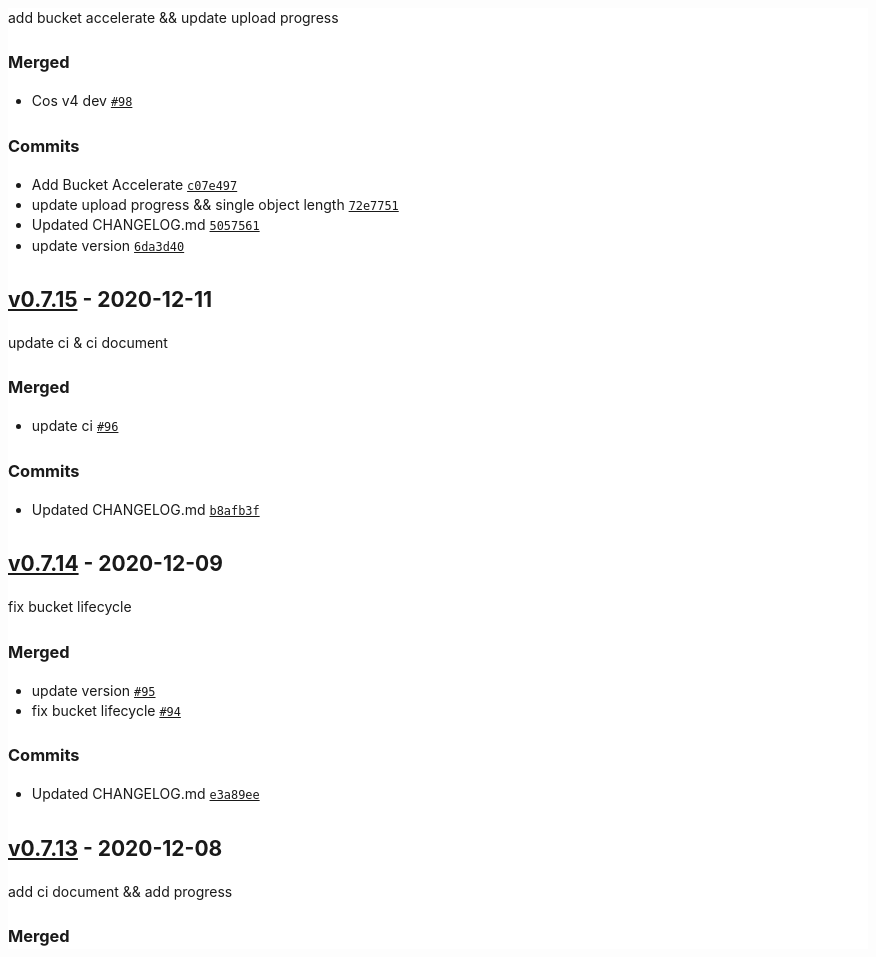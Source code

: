 add bucket accelerate  &&  update upload progress 

### Merged

- Cos v4 dev [`#98`](https://github.com/tencentyun/cos-go-sdk-v5/pull/98)

### Commits

- Add Bucket Accelerate [`c07e497`](https://github.com/tencentyun/cos-go-sdk-v5/commit/c07e49771c809fab640ac9f2c31d776de9dea23d)
- update upload progress && single object length [`72e7751`](https://github.com/tencentyun/cos-go-sdk-v5/commit/72e77516044f833f60577906800a638ebb31dc83)
- Updated CHANGELOG.md [`5057561`](https://github.com/tencentyun/cos-go-sdk-v5/commit/50575619064fbd54e69745b1884756e6f6222a99)
- update version [`6da3d40`](https://github.com/tencentyun/cos-go-sdk-v5/commit/6da3d4094cd8ca8e6840dedcb8b540c14e1f4c93)

## [v0.7.15](https://github.com/tencentyun/cos-go-sdk-v5/compare/v0.7.14...v0.7.15) - 2020-12-11

update ci & ci document

### Merged

- update ci [`#96`](https://github.com/tencentyun/cos-go-sdk-v5/pull/96)

### Commits

- Updated CHANGELOG.md [`b8afb3f`](https://github.com/tencentyun/cos-go-sdk-v5/commit/b8afb3f85050cee4884a46c8ed49d26bf76d10a4)

## [v0.7.14](https://github.com/tencentyun/cos-go-sdk-v5/compare/v0.7.13...v0.7.14) - 2020-12-09

fix bucket lifecycle

### Merged

- update version [`#95`](https://github.com/tencentyun/cos-go-sdk-v5/pull/95)
- fix bucket lifecycle [`#94`](https://github.com/tencentyun/cos-go-sdk-v5/pull/94)

### Commits

- Updated CHANGELOG.md [`e3a89ee`](https://github.com/tencentyun/cos-go-sdk-v5/commit/e3a89ee58b4f524c7ad5f2b1f0bdc688a2e39c32)

## [v0.7.13](https://github.com/tencentyun/cos-go-sdk-v5/compare/v0.7.12...v0.7.13) - 2020-12-08

add ci document && add progress

### Merged
